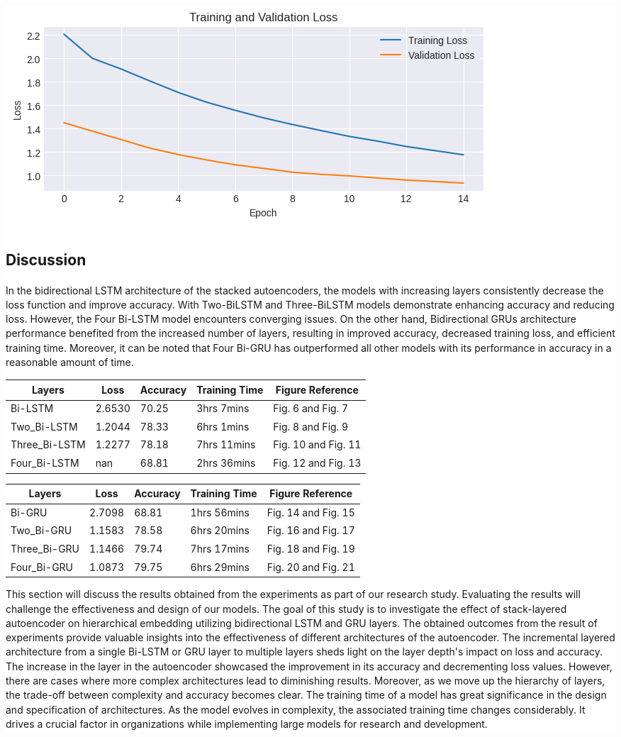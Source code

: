 
![Fig.21: Loss Graph for Four-Bidirectional GRU in Stack-Layered Autoencoder.](https://github.com/SARTHAKBHATNAGAR12/Masters_Thesis/blob/main/Model_outputs/lossg4.png?raw=true)

## Discussion

In the bidirectional LSTM architecture of the stacked autoencoders, the models with increasing layers consistently decrease the loss function and improve accuracy. With Two-BiLSTM and Three-BiLSTM models demonstrate enhancing accuracy and reducing loss. However, the Four Bi-LSTM model encounters converging issues. On the other hand, Bidirectional GRUs architecture performance benefited from the increased number of layers, resulting in improved accuracy, decreased training loss, and efficient training time. Moreover, it can be noted that Four Bi-GRU has outperformed all other models with its performance in accuracy in a reasonable amount of time.


| Layers    | Loss | Accuracy | Training Time |  Figure Reference |
| ------- | --- | ----------  | -------- | --------- |
| Bi-LSTM    | 2.6530  | 70.25   | 3hrs 7mins | Fig. 6 and Fig. 7 |
| Two_Bi-LSTM   | 1.2044  | 78.33  | 6hrs 1mins | Fig. 8 and Fig. 9 |
| Three_Bi-LSTM   | 1.2277 | 78.18    | 7hrs 11mins | Fig. 10 and Fig. 11 |
| Four_Bi-LSTM     | nan  | 68.81   | 2hrs 36mins | Fig. 12 and Fig. 13 |



| Layers    | Loss | Accuracy | Training Time |  Figure Reference |
| ------- | --- | ----------  | -------- | --------- |
| Bi-GRU    | 2.7098  | 68.81   | 1hrs 56mins | Fig. 14 and Fig. 15 |
| Two_Bi-GRU   | 1.1583  | 78.58  | 6hrs 20mins | Fig. 16 and Fig. 17 |
| Three_Bi-GRU   | 1.1466 | 79.74    | 7hrs 17mins | Fig. 18 and Fig. 19 |
| Four_Bi-GRU     | 1.0873  | 79.75   | 6hrs 29mins | Fig. 20 and Fig. 21 |


This section will discuss the results obtained from the experiments as part of our research study. Evaluating the results will challenge the effectiveness and design of our models. The goal of this study is to investigate the effect of stack-layered autoencoder on hierarchical embedding utilizing bidirectional LSTM and GRU layers. The obtained outcomes from the result of experiments provide valuable insights into the effectiveness of different architectures of the autoencoder. The incremental layered architecture from a single Bi-LSTM or GRU layer to multiple layers sheds light on the layer depth's impact on loss and accuracy. The increase in the layer in the autoencoder showcased the improvement in its accuracy and decrementing loss values. However, there are cases where more complex architectures lead to diminishing results. Moreover, as we move up the hierarchy of layers, the trade-off between complexity and accuracy becomes clear. The training time of a model has great significance in the design and specification of architectures. As the model evolves in complexity, the associated training time changes considerably. It drives a crucial factor in organizations while implementing large models for research and development.
